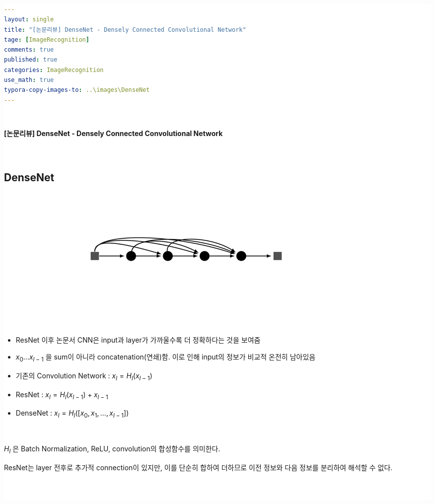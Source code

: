```yaml
---
layout: single
title: "[논문리뷰] DenseNet - Densely Connected Convolutional Network"
tage: [ImageRecognition]
comments: true
published: true
categories: ImageRecognition
use_math: true
typora-copy-images-to: ..\images\DenseNet
---
```


<br/>

**[논문리뷰] DenseNet - Densely Connected Convolutional Network**

<br/>

## **DenseNet**

<br/>

![image-20210207185628017](/images/DenseNet/image-20210207185628017.png)

<br/>

- ResNet 이후 논문서 CNN은 input과 layer가 가까울수록 더 정확하다는 것을 보여줌

- $x_0 ... x_{l-1}$ 을 sum이 아니라 concatenation(연쇄)함. 이로 인해 input의 정보가 비교적 온전히 남아있음

- 기존의 Convolution Network :  $x_l = H_l(x_{l-1})$

- ResNet : $x_l = H_l(x_{l-1})+x_{l-1}$

- DenseNet : $x_l = H_l([x_0,x_1,...,x_{l-1}])$ 

<br/>

$H_l$ 은 Batch Normalization, ReLU, convolution의 합성함수를 의미한다.

ResNet는 layer 전후로 추가적 connection이 있지만, 이를 단순히 합하여 더하므로 이전 정보와 다음 정보를 분리하여 해석할 수 없다.

<br/>

<br/>
